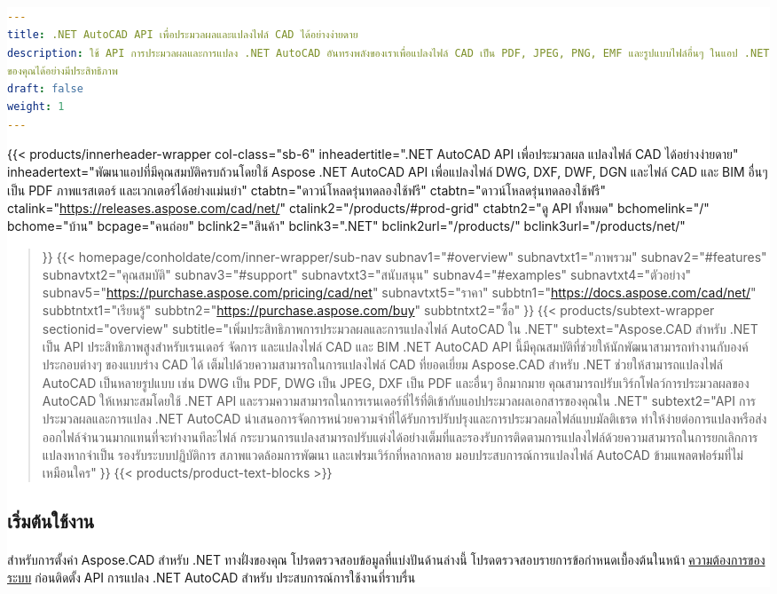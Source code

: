 ```yaml
---
title: .NET AutoCAD API เพื่อประมวลผลและแปลงไฟล์ CAD ได้อย่างง่ายดาย
description: ใช้ API การประมวลผลและการแปลง .NET AutoCAD อันทรงพลังของเราเพื่อแปลงไฟล์ CAD เป็น PDF, JPEG, PNG, EMF และรูปแบบไฟล์อื่นๆ ในแอป .NET ของคุณได้อย่างมีประสิทธิภาพ
draft: false
weight: 1
---
```

{{< products/innerheader-wrapper col-class="sb-6"
  inheadertitle=".NET AutoCAD API เพื่อประมวลผล แปลงไฟล์ CAD ได้อย่างง่ายดาย"
  inheadertext="พัฒนาแอปที่มีคุณสมบัติครบถ้วนโดยใช้ Aspose .NET AutoCAD API เพื่อแปลงไฟล์ DWG, DXF, DWF, DGN และไฟล์ CAD และ BIM อื่นๆ เป็น PDF ภาพแรสเตอร์ และเวกเตอร์ได้อย่างแม่นยำ"
  ctabtn="ดาวน์โหลดรุ่นทดลองใช้ฟรี"
  ctabtn="ดาวน์โหลดรุ่นทดลองใช้ฟรี"
  ctalink="https://releases.aspose.com/cad/net/"
  ctalink2="/products/#prod-grid"
  ctabtn2="ดู API ทั้งหมด"
  bchomelink="/"
  bchome="บ้าน"
  bcpage="คนถ่อย"
  bclink2="สินค้า"
  bclink3=".NET"
  bclink2url="/products/"
  bclink3url="/products/net/"
  >}}
{{< homepage/conholdate/com/inner-wrapper/sub-nav 
subnav1="#overview" 
subnavtxt1="ภาพรวม" 
subnav2="#features" 
subnavtxt2="คุณสมบัติ" 
subnav3="#support" 
subnavtxt3="สนับสนุน" 
subnav4="#examples" 
subnavtxt4="ตัวอย่าง" 
subnav5="https://purchase.aspose.com/pricing/cad/net" 
subnavtxt5="ราคา" 
subbtn1="https://docs.aspose.com/cad/net/" 
subbtntxt1="เรียนรู้"
subbtn2="https://purchase.aspose.com/buy" 
subbtntxt2="ซื้อ"
>}}
   {{< products/subtext-wrapper 
   sectionid="overview"
   subtitle="เพิ่มประสิทธิภาพการประมวลผลและการแปลงไฟล์ AutoCAD ใน .NET"
   subtext="Aspose.CAD สำหรับ .NET เป็น API ประสิทธิภาพสูงสำหรับเรนเดอร์ จัดการ และแปลงไฟล์ CAD และ BIM .NET AutoCAD API นี้มีคุณสมบัติที่ช่วยให้นักพัฒนาสามารถทำงานกับองค์ประกอบต่างๆ ของแบบร่าง CAD ได้ เต็มไปด้วยความสามารถในการแปลงไฟล์ CAD ที่ยอดเยี่ยม Aspose.CAD สำหรับ .NET ช่วยให้สามารถแปลงไฟล์ AutoCAD เป็นหลายรูปแบบ เช่น DWG เป็น PDF, DWG เป็น JPEG, DXF เป็น PDF และอื่นๆ อีกมากมาย คุณสามารถปรับเวิร์กโฟลว์การประมวลผลของ AutoCAD ให้เหมาะสมโดยใช้ .NET API และรวมความสามารถในการเรนเดอร์ที่ไร้ที่ติเข้ากับแอปประมวลผลเอกสารของคุณใน .NET"
   subtext2="API การประมวลผลและการแปลง .NET AutoCAD นำเสนอการจัดการหน่วยความจำที่ได้รับการปรับปรุงและการประมวลผลไฟล์แบบมัลติเธรด ทำให้ง่ายต่อการแปลงหรือส่งออกไฟล์จำนวนมากแทนที่จะทำงานทีละไฟล์ กระบวนการแปลงสามารถปรับแต่งได้อย่างเต็มที่และรองรับการติดตามการแปลงไฟล์ด้วยความสามารถในการยกเลิกการแปลงหากจำเป็น รองรับระบบปฏิบัติการ สภาพแวดล้อมการพัฒนา และเฟรมเวิร์กที่หลากหลาย มอบประสบการณ์การแปลงไฟล์ AutoCAD ข้ามแพลตฟอร์มที่ไม่เหมือนใคร"
   >}} 
   {{< products/product-text-blocks >}}
   <h2>เริ่มต้นใช้งาน</h2>
   <p>สำหรับการตั้งค่า Aspose.CAD สำหรับ .NET ทางฝั่งของคุณ โปรดตรวจสอบข้อมูลที่แบ่งปันด้านล่างนี้ โปรดตรวจสอบรายการข้อกำหนดเบื้องต้นในหน้า <a href="https://docs.aspose.com/cad/net/system-requirements/">ความต้องการของระบบ</a> ก่อนติดตั้ง API การแปลง .NET AutoCAD สำหรับ ประสบการณ์การใช้งานที่ราบรื่น</p>